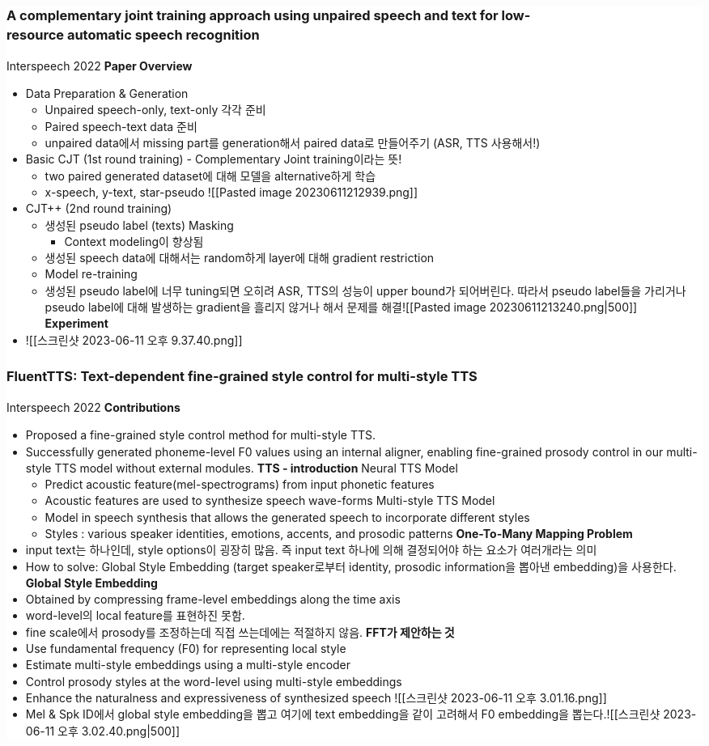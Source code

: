 ### A complementary joint training approach using unpaired speech and text for low-resource automatic speech recognition
Interspeech 2022
**Paper Overview**
- Data Preparation & Generation
	- Unpaired speech-only, text-only 각각 준비
	- Paired speech-text data 준비
	- unpaired data에서 missing part를 generation해서 paired data로 만들어주기 (ASR, TTS 사용해서!)
- Basic CJT (1st round training) - Complementary Joint training이라는 뜻!
	- two paired generated dataset에 대해 모델을 alternative하게 학습
	- x-speech, y-text, star-pseudo ![[Pasted image 20230611212939.png]]
- CJT++ (2nd round training)
	- 생성된 pseudo label (texts) Masking 
		- Context modeling이 향상됨
	- 생성된 speech data에 대해서는 random하게 layer에 대해 gradient restriction
	- Model re-training
	- 생성된 pseudo label에 너무 tuning되면 오히려 ASR, TTS의 성능이 upper bound가 되어버린다. 따라서 pseudo label들을 가리거나 pseudo label에 대해 발생하는 gradient을 흘리지 않거나 해서 문제를 해결![[Pasted image 20230611213240.png|500]]
**Experiment**
- ![[스크린샷 2023-06-11 오후 9.37.40.png]]

### FluentTTS: Text-dependent fine-grained style control for multi-style TTS
Interspeech 2022
**Contributions**
- Proposed a fine-grained style control method for multi-style TTS.
- Successfully generated phoneme-level F0 values using an internal aligner, enabling fine-grained prosody control in our multi-style TTS model without external modules.
**TTS - introduction**
Neural TTS Model
	- Predict acoustic feature(mel-spectrograms) from input phonetic features
	- Acoustic features are used to synthesize speech wave-forms
Multi-style TTS Model
	- Model in speech synthesis that allows the generated speech to incorporate different styles
	- Styles : various speaker identities, emotions, accents, and prosodic patterns
**One-To-Many Mapping Problem**
- input text는 하나인데, style options이 굉장히 많음. 즉 input text 하나에 의해 결정되어야 하는 요소가 여러개라는 의미
- How to solve: Global Style Embedding (target speaker로부터 identity, prosodic information을 뽑아낸 embedding)을 사용한다.
**Global Style Embedding**
- Obtained by compressing frame-level embeddings along the time axis
- word-level의 local feature를 표현하진 못함.
- fine scale에서 prosody를 조정하는데 직접 쓰는데에는 적절하지 않음.
**FFT가 제안하는 것**
- Use fundamental frequency (F0) for representing local style
- Estimate multi-style embeddings using a multi-style encoder
- Control prosody styles at the word-level using multi-style embeddings
- Enhance the naturalness and expressiveness of synthesized speech ![[스크린샷 2023-06-11 오후 3.01.16.png]]
- Mel & Spk ID에서 global style embedding을 뽑고 여기에 text embedding을 같이 고려해서 F0 embedding을 뽑는다.![[스크린샷 2023-06-11 오후 3.02.40.png|500]]
